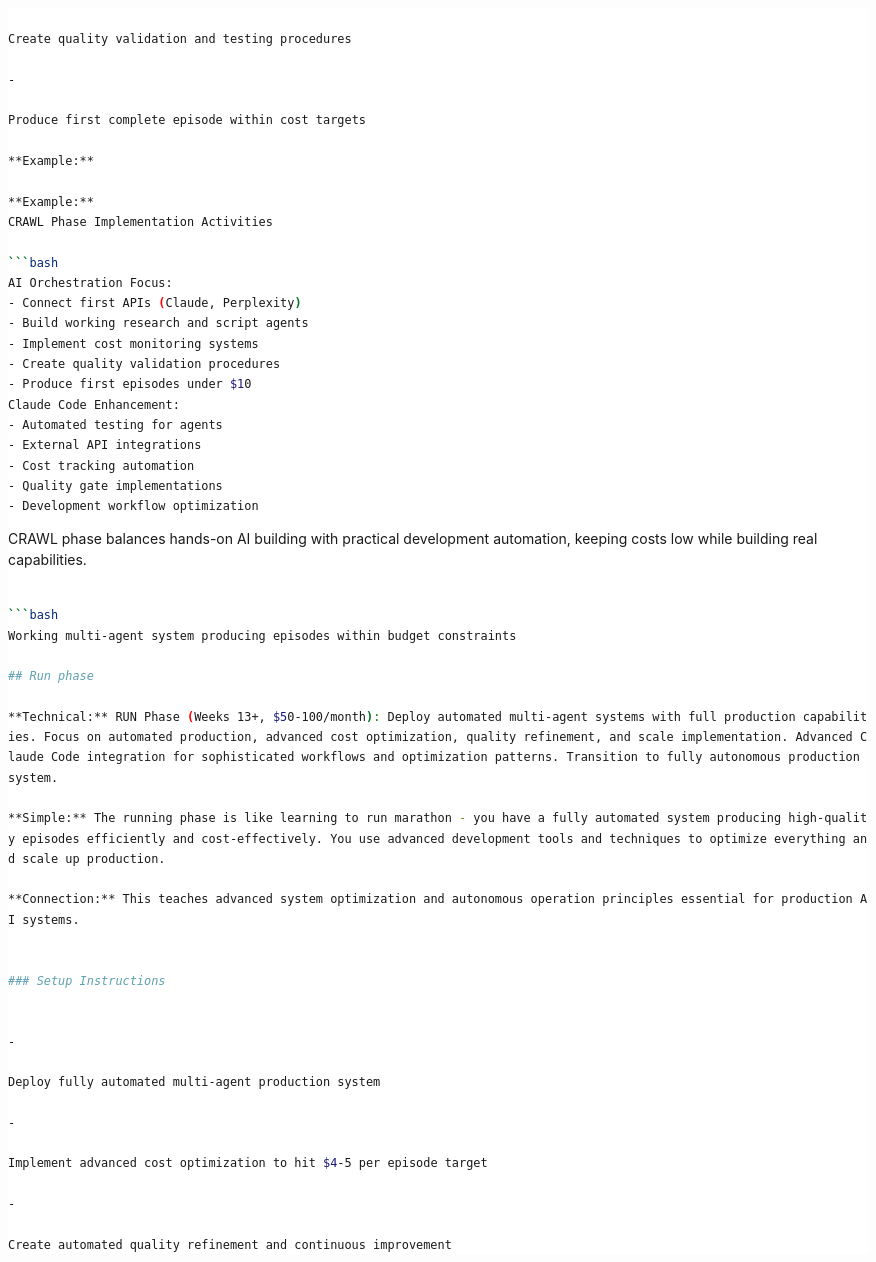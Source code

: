 ```bash

Create quality validation and testing procedures

-

Produce first complete episode within cost targets

**Example:**

**Example:**
CRAWL Phase Implementation Activities

```bash
AI Orchestration Focus:
- Connect first APIs (Claude, Perplexity)
- Build working research and script agents
- Implement cost monitoring systems
- Create quality validation procedures
- Produce first episodes under $10
Claude Code Enhancement:
- Automated testing for agents
- External API integrations
- Cost tracking automation
- Quality gate implementations
- Development workflow optimization
```

CRAWL phase balances hands-on AI building with practical development automation, keeping costs low while building real capabilities.


```bash

```bash
Working multi-agent system producing episodes within budget constraints

## Run phase

**Technical:** RUN Phase (Weeks 13+, $50-100/month): Deploy automated multi-agent systems with full production capabilities. Focus on automated production, advanced cost optimization, quality refinement, and scale implementation. Advanced Claude Code integration for sophisticated workflows and optimization patterns. Transition to fully autonomous production system.

**Simple:** The running phase is like learning to run marathon - you have a fully automated system producing high-quality episodes efficiently and cost-effectively. You use advanced development tools and techniques to optimize everything and scale up production.

**Connection:** This teaches advanced system optimization and autonomous operation principles essential for production AI systems.


### Setup Instructions


-

Deploy fully automated multi-agent production system

-

Implement advanced cost optimization to hit $4-5 per episode target

-

Create automated quality refinement and continuous improvement
```